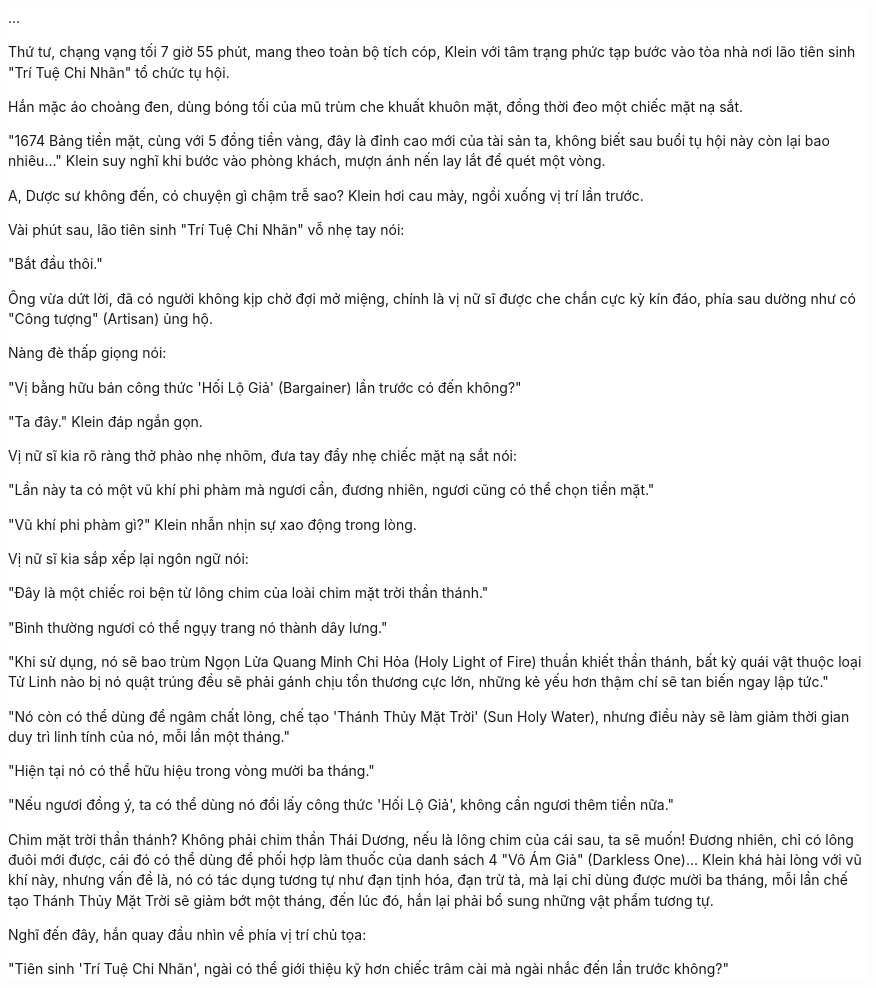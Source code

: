 ...

Thứ tư, chạng vạng tối 7 giờ 55 phút, mang theo toàn bộ tích cóp, Klein với tâm trạng phức tạp bước vào tòa nhà nơi lão tiên sinh "Trí Tuệ Chi Nhãn" tổ chức tụ hội.

Hắn mặc áo choàng đen, dùng bóng tối của mũ trùm che khuất khuôn mặt, đồng thời đeo một chiếc mặt nạ sắt.

"1674 Bảng tiền mặt, cùng với 5 đồng tiền vàng, đây là đỉnh cao mới của tài sản ta, không biết sau buổi tụ hội này còn lại bao nhiêu..." Klein suy nghĩ khi bước vào phòng khách, mượn ánh nến lay lắt để quét một vòng.

A, Dược sư không đến, có chuyện gì chậm trễ sao? Klein hơi cau mày, ngồi xuống vị trí lần trước.

Vài phút sau, lão tiên sinh "Trí Tuệ Chi Nhãn" vỗ nhẹ tay nói:

"Bắt đầu thôi."

Ông vừa dứt lời, đã có người không kịp chờ đợi mở miệng, chính là vị nữ sĩ được che chắn cực kỳ kín đáo, phía sau dường như có "Công tượng" (Artisan) ủng hộ.

Nàng đè thấp giọng nói:

"Vị bằng hữu bán công thức 'Hối Lộ Giả' (Bargainer) lần trước có đến không?"

"Ta đây." Klein đáp ngắn gọn.

Vị nữ sĩ kia rõ ràng thở phào nhẹ nhõm, đưa tay đẩy nhẹ chiếc mặt nạ sắt nói:

"Lần này ta có một vũ khí phi phàm mà ngươi cần, đương nhiên, ngươi cũng có thể chọn tiền mặt."

"Vũ khí phi phàm gì?" Klein nhẫn nhịn sự xao động trong lòng.

Vị nữ sĩ kia sắp xếp lại ngôn ngữ nói:

"Đây là một chiếc roi bện từ lông chim của loài chim mặt trời thần thánh."

"Bình thường ngươi có thể ngụy trang nó thành dây lưng."

"Khi sử dụng, nó sẽ bao trùm Ngọn Lửa Quang Minh Chi Hỏa (Holy Light of Fire) thuần khiết thần thánh, bất kỳ quái vật thuộc loại Tử Linh nào bị nó quật trúng đều sẽ phải gánh chịu tổn thương cực lớn, những kẻ yếu hơn thậm chí sẽ tan biến ngay lập tức."

"Nó còn có thể dùng để ngâm chất lỏng, chế tạo 'Thánh Thủy Mặt Trời' (Sun Holy Water), nhưng điều này sẽ làm giảm thời gian duy trì linh tính của nó, mỗi lần một tháng."

"Hiện tại nó có thể hữu hiệu trong vòng mười ba tháng."

"Nếu ngươi đồng ý, ta có thể dùng nó đổi lấy công thức 'Hối Lộ Giả', không cần ngươi thêm tiền nữa."

Chim mặt trời thần thánh? Không phải chim thần Thái Dương, nếu là lông chim của cái sau, ta sẽ muốn! Đương nhiên, chỉ có lông đuôi mới được, cái đó có thể dùng để phối hợp làm thuốc của danh sách 4 "Vô Ám Giả" (Darkless One)... Klein khá hài lòng với vũ khí này, nhưng vấn đề là, nó có tác dụng tương tự như đạn tịnh hóa, đạn trừ tà, mà lại chỉ dùng được mười ba tháng, mỗi lần chế tạo Thánh Thủy Mặt Trời sẽ giảm bớt một tháng, đến lúc đó, hắn lại phải bổ sung những vật phẩm tương tự.

Nghĩ đến đây, hắn quay đầu nhìn về phía vị trí chủ tọa:

"Tiên sinh 'Trí Tuệ Chi Nhãn', ngài có thể giới thiệu kỹ hơn chiếc trâm cài mà ngài nhắc đến lần trước không?"
